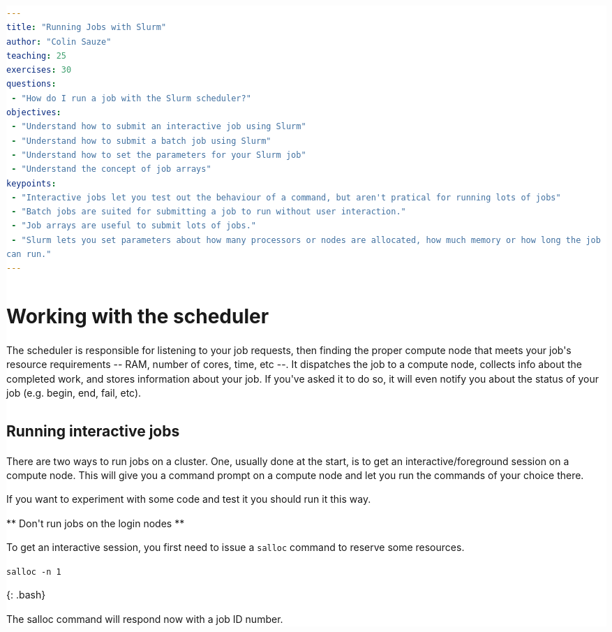 ```yaml
---
title: "Running Jobs with Slurm"
author: "Colin Sauze"
teaching: 25
exercises: 30
questions: 
 - "How do I run a job with the Slurm scheduler?"
objectives: 
 - "Understand how to submit an interactive job using Slurm"
 - "Understand how to submit a batch job using Slurm"
 - "Understand how to set the parameters for your Slurm job"
 - "Understand the concept of job arrays"
keypoints:
 - "Interactive jobs let you test out the behaviour of a command, but aren't pratical for running lots of jobs"
 - "Batch jobs are suited for submitting a job to run without user interaction."
 - "Job arrays are useful to submit lots of jobs."
 - "Slurm lets you set parameters about how many processors or nodes are allocated, how much memory or how long the job can run."
---
```



# Working with the scheduler

The scheduler is responsible for listening to your job requests, then finding the proper compute node that meets your job's resource requirements -- RAM, number of cores, time, etc --. It dispatches the job to a compute node, collects info about the completed work, and stores information about your job. If you've asked it to do so, it will even notify you about the status of your job (e.g. begin, end, fail, etc).


## Running interactive jobs

There are two ways to run jobs on a cluster. One, usually done at the start, is to get an
interactive/foreground session on a compute node. This will give you a command prompt on a compute node and let you run the commands of your choice there. 

If you want to experiment with some code and test it you should run it this way.

** Don't run jobs on the login nodes **


To get an interactive session, you first need to issue a `salloc` command to reserve some resources. 


~~~
salloc -n 1 
~~~
{: .bash}

The salloc command will respond now with a job ID number. 
